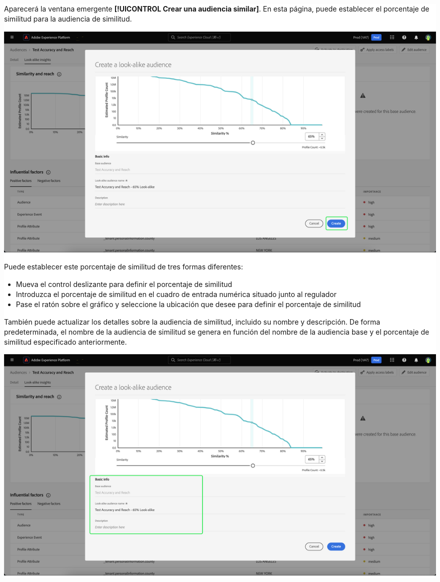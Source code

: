 Aparecerá la ventana emergente **[!UICONTROL Crear una audiencia similar]**. En esta página, puede establecer el porcentaje de similitud para la audiencia de similitud.

![Se muestra la ventana emergente [!UICONTROL Crear una audiencia similar].](../images/types/lookalike/create-audience.png)

Puede establecer este porcentaje de similitud de tres formas diferentes:

- Mueva el control deslizante para definir el porcentaje de similitud
- Introduzca el porcentaje de similitud en el cuadro de entrada numérica situado junto al regulador
- Pase el ratón sobre el gráfico y seleccione la ubicación que desee para definir el porcentaje de similitud

También puede actualizar los detalles sobre la audiencia de similitud, incluido su nombre y descripción. De forma predeterminada, el nombre de la audiencia de similitud se genera en función del nombre de la audiencia base y el porcentaje de similitud especificado anteriormente.

![La información básica se resalta en la ventana emergente [!UICONTROL Crear una audiencia de similitud].](../images/types/lookalike/basic-info.png)
